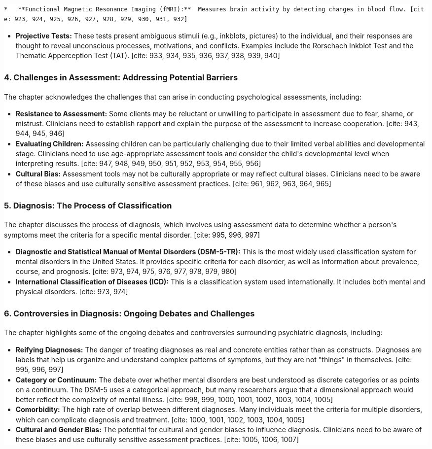     *   **Functional Magnetic Resonance Imaging (fMRI):**  Measures brain activity by detecting changes in blood flow. [cite: 923, 924, 925, 926, 927, 928, 929, 930, 931, 932]
*   **Projective Tests:**  These tests present ambiguous stimuli (e.g., inkblots, pictures) to the individual, and their responses are thought to reveal unconscious processes, motivations, and conflicts. Examples include the Rorschach Inkblot Test and the Thematic Apperception Test (TAT). [cite: 933, 934, 935, 936, 937, 938, 939, 940]

### 4.  Challenges in Assessment: Addressing Potential Barriers

The chapter acknowledges the challenges that can arise in conducting psychological assessments, including:

*   **Resistance to Assessment:**  Some clients may be reluctant or unwilling to participate in assessment due to fear, shame, or mistrust.  Clinicians need to establish rapport and explain the purpose of the assessment to increase cooperation. [cite: 943, 944, 945, 946]
*   **Evaluating Children:**  Assessing children can be particularly challenging due to their limited verbal abilities and developmental stage. Clinicians need to use age-appropriate assessment tools and consider the child's developmental level when interpreting results. [cite: 947, 948, 949, 950, 951, 952, 953, 954, 955, 956]
*   **Cultural Bias:**  Assessment tools may not be culturally appropriate or may reflect cultural biases. Clinicians need to be aware of these biases and use culturally sensitive assessment practices. [cite: 961, 962, 963, 964, 965]

### 5.  Diagnosis: The Process of Classification

The chapter discusses the process of diagnosis, which involves using assessment data to determine whether a person's symptoms meet the criteria for a specific mental disorder. [cite: 995, 996, 997]

*   **Diagnostic and Statistical Manual of Mental Disorders (DSM-5-TR):**  This is the most widely used classification system for mental disorders in the United States. It provides specific criteria for each disorder, as well as information about prevalence, course, and prognosis. [cite: 973, 974, 975, 976, 977, 978, 979, 980]
*   **International Classification of Diseases (ICD):**  This is a classification system used internationally. It includes both mental and physical disorders. [cite: 973, 974]

### 6.  Controversies in Diagnosis: Ongoing Debates and Challenges

The chapter highlights some of the ongoing debates and controversies surrounding psychiatric diagnosis, including:

*   **Reifying Diagnoses:**  The danger of treating diagnoses as real and concrete entities rather than as constructs.  Diagnoses are labels that help us organize and understand complex patterns of symptoms, but they are not "things" in themselves. [cite: 995, 996, 997]
*   **Category or Continuum:**  The debate over whether mental disorders are best understood as discrete categories or as points on a continuum. The DSM-5 uses a categorical approach, but many researchers argue that a dimensional approach would better reflect the complexity of mental illness. [cite: 998, 999, 1000, 1001, 1002, 1003, 1004, 1005]
*   **Comorbidity:**  The high rate of overlap between different diagnoses. Many individuals meet the criteria for multiple disorders, which can complicate diagnosis and treatment. [cite: 1000, 1001, 1002, 1003, 1004, 1005]
*   **Cultural and Gender Bias:**  The potential for cultural and gender biases to influence diagnosis.  Clinicians need to be aware of these biases and use culturally sensitive assessment practices. [cite: 1005, 1006, 1007]

